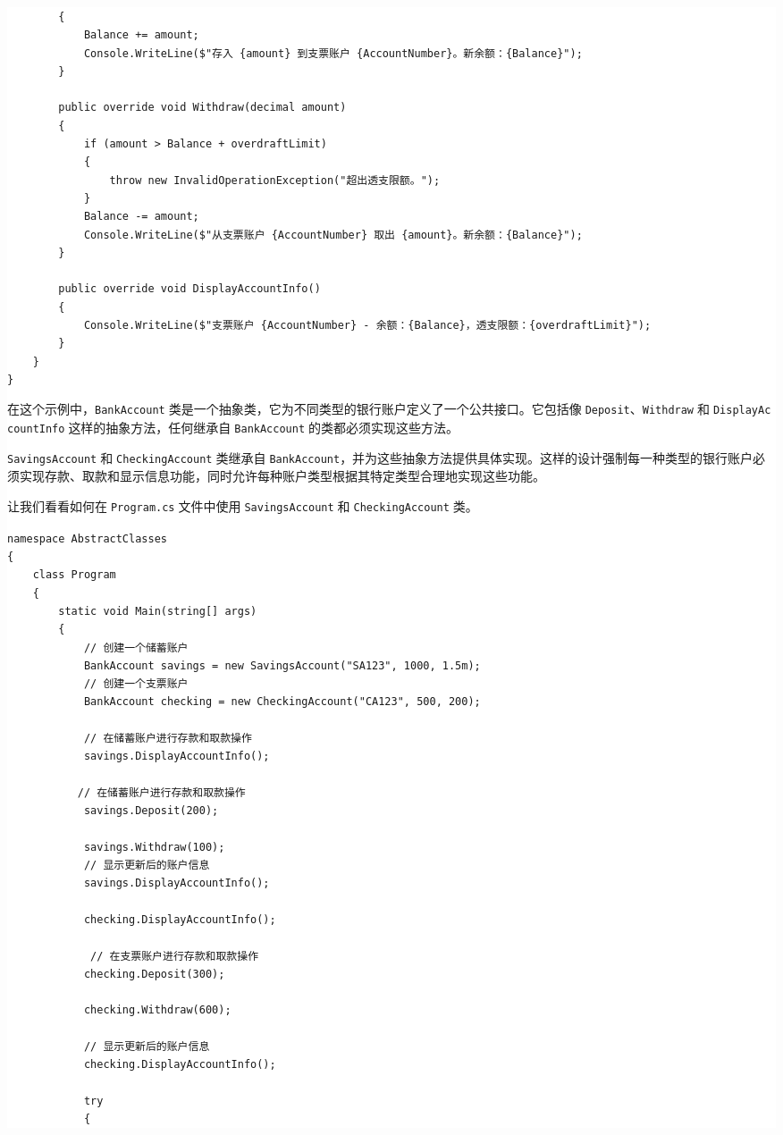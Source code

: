 ```
        {
            Balance += amount;
            Console.WriteLine($"存入 {amount} 到支票账户 {AccountNumber}。新余额：{Balance}");
        }

        public override void Withdraw(decimal amount)
        {
            if (amount > Balance + overdraftLimit)
            {
                throw new InvalidOperationException("超出透支限额。");
            }
            Balance -= amount;
            Console.WriteLine($"从支票账户 {AccountNumber} 取出 {amount}。新余额：{Balance}");
        }

        public override void DisplayAccountInfo()
        {
            Console.WriteLine($"支票账户 {AccountNumber} - 余额：{Balance}，透支限额：{overdraftLimit}");
        }
    }
}
```

在这个示例中，`BankAccount` 类是一个抽象类，它为不同类型的银行账户定义了一个公共接口。它包括像 `Deposit`、`Withdraw` 和 `DisplayAccountInfo` 这样的抽象方法，任何继承自 `BankAccount` 的类都必须实现这些方法。

`SavingsAccount` 和 `CheckingAccount` 类继承自 `BankAccount`，并为这些抽象方法提供具体实现。这样的设计强制每一种类型的银行账户必须实现存款、取款和显示信息功能，同时允许每种账户类型根据其特定类型合理地实现这些功能。

让我们看看如何在 `Program.cs` 文件中使用 `SavingsAccount` 和 `CheckingAccount` 类。

```
namespace AbstractClasses
{
    class Program
    {
        static void Main(string[] args)
        {
            // 创建一个储蓄账户
            BankAccount savings = new SavingsAccount("SA123", 1000, 1.5m);
            // 创建一个支票账户
            BankAccount checking = new CheckingAccount("CA123", 500, 200);

            // 在储蓄账户进行存款和取款操作
            savings.DisplayAccountInfo();

           // 在储蓄账户进行存款和取款操作
            savings.Deposit(200);

            savings.Withdraw(100);
            // 显示更新后的账户信息
            savings.DisplayAccountInfo();

            checking.DisplayAccountInfo();

             // 在支票账户进行存款和取款操作
            checking.Deposit(300);

            checking.Withdraw(600);

            // 显示更新后的账户信息
            checking.DisplayAccountInfo();

            try
            {
```